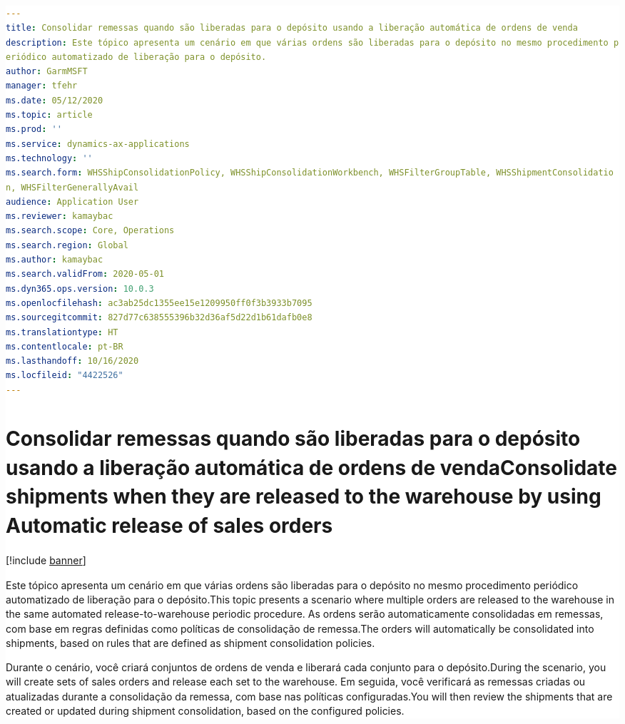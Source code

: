 ```yaml
---
title: Consolidar remessas quando são liberadas para o depósito usando a liberação automática de ordens de venda
description: Este tópico apresenta um cenário em que várias ordens são liberadas para o depósito no mesmo procedimento periódico automatizado de liberação para o depósito.
author: GarmMSFT
manager: tfehr
ms.date: 05/12/2020
ms.topic: article
ms.prod: ''
ms.service: dynamics-ax-applications
ms.technology: ''
ms.search.form: WHSShipConsolidationPolicy, WHSShipConsolidationWorkbench, WHSFilterGroupTable, WHSShipmentConsolidation, WHSFilterGenerallyAvail
audience: Application User
ms.reviewer: kamaybac
ms.search.scope: Core, Operations
ms.search.region: Global
ms.author: kamaybac
ms.search.validFrom: 2020-05-01
ms.dyn365.ops.version: 10.0.3
ms.openlocfilehash: ac3ab25dc1355ee15e1209950ff0f3b3933b7095
ms.sourcegitcommit: 827d77c638555396b32d36af5d22d1b61dafb0e8
ms.translationtype: HT
ms.contentlocale: pt-BR
ms.lasthandoff: 10/16/2020
ms.locfileid: "4422526"
---
```

# <a name="consolidate-shipments-when-they-are-released-to-the-warehouse-by-using-automatic-release-of-sales-orders"></a><span data-ttu-id="38259-103">Consolidar remessas quando são liberadas para o depósito usando a liberação automática de ordens de venda</span><span class="sxs-lookup"><span data-stu-id="38259-103">Consolidate shipments when they are released to the warehouse by using Automatic release of sales orders</span></span>

[!include [banner](../includes/banner.md)]

<span data-ttu-id="38259-104">Este tópico apresenta um cenário em que várias ordens são liberadas para o depósito no mesmo procedimento periódico automatizado de liberação para o depósito.</span><span class="sxs-lookup"><span data-stu-id="38259-104">This topic presents a scenario where multiple orders are released to the warehouse in the same automated release-to-warehouse periodic procedure.</span></span> <span data-ttu-id="38259-105">As ordens serão automaticamente consolidadas em remessas, com base em regras definidas como políticas de consolidação de remessa.</span><span class="sxs-lookup"><span data-stu-id="38259-105">The orders will automatically be consolidated into shipments, based on rules that are defined as shipment consolidation policies.</span></span>

<span data-ttu-id="38259-106">Durante o cenário, você criará conjuntos de ordens de venda e liberará cada conjunto para o depósito.</span><span class="sxs-lookup"><span data-stu-id="38259-106">During the scenario, you will create sets of sales orders and release each set to the warehouse.</span></span> <span data-ttu-id="38259-107">Em seguida, você verificará as remessas criadas ou atualizadas durante a consolidação da remessa, com base nas políticas configuradas.</span><span class="sxs-lookup"><span data-stu-id="38259-107">You will then review the shipments that are created or updated during shipment consolidation, based on the configured policies.</span></span>
